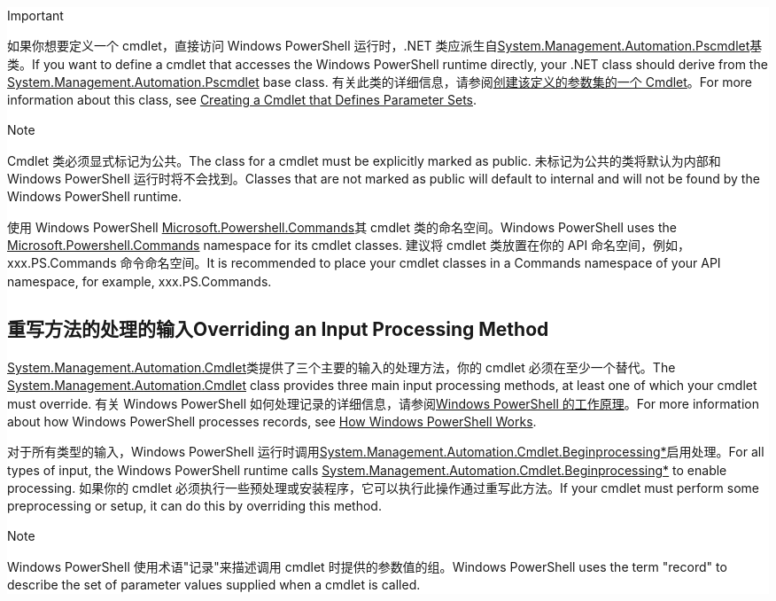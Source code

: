 > [!IMPORTANT]
> <span data-ttu-id="aede3-137">如果你想要定义一个 cmdlet，直接访问 Windows PowerShell 运行时，.NET 类应派生自[System.Management.Automation.Pscmdlet](/dotnet/api/System.Management.Automation.PSCmdlet)基类。</span><span class="sxs-lookup"><span data-stu-id="aede3-137">If you want to define a cmdlet that accesses the Windows PowerShell runtime directly, your .NET class should derive from the [System.Management.Automation.Pscmdlet](/dotnet/api/System.Management.Automation.PSCmdlet) base class.</span></span> <span data-ttu-id="aede3-138">有关此类的详细信息，请参阅[创建该定义的参数集的一个 Cmdlet](./adding-parameter-sets-to-a-cmdlet.md)。</span><span class="sxs-lookup"><span data-stu-id="aede3-138">For more information about this class, see [Creating a Cmdlet that Defines Parameter Sets](./adding-parameter-sets-to-a-cmdlet.md).</span></span>

> [!NOTE]
> <span data-ttu-id="aede3-139">Cmdlet 类必须显式标记为公共。</span><span class="sxs-lookup"><span data-stu-id="aede3-139">The class for a cmdlet must be explicitly marked as public.</span></span> <span data-ttu-id="aede3-140">未标记为公共的类将默认为内部和 Windows PowerShell 运行时将不会找到。</span><span class="sxs-lookup"><span data-stu-id="aede3-140">Classes that are not marked as public will default to internal and will not be found by the Windows PowerShell runtime.</span></span>

<span data-ttu-id="aede3-141">使用 Windows PowerShell [Microsoft.Powershell.Commands](/dotnet/api/Microsoft.PowerShell.Commands)其 cmdlet 类的命名空间。</span><span class="sxs-lookup"><span data-stu-id="aede3-141">Windows PowerShell uses the [Microsoft.Powershell.Commands](/dotnet/api/Microsoft.PowerShell.Commands) namespace for its cmdlet classes.</span></span> <span data-ttu-id="aede3-142">建议将 cmdlet 类放置在你的 API 命名空间，例如，xxx.PS.Commands 命令命名空间。</span><span class="sxs-lookup"><span data-stu-id="aede3-142">It is recommended to place your cmdlet classes in a Commands namespace of your API namespace, for example, xxx.PS.Commands.</span></span>

## <a name="overriding-an-input-processing-method"></a><span data-ttu-id="aede3-143">重写方法的处理的输入</span><span class="sxs-lookup"><span data-stu-id="aede3-143">Overriding an Input Processing Method</span></span>

<span data-ttu-id="aede3-144">[System.Management.Automation.Cmdlet](/dotnet/api/System.Management.Automation.Cmdlet)类提供了三个主要的输入的处理方法，你的 cmdlet 必须在至少一个替代。</span><span class="sxs-lookup"><span data-stu-id="aede3-144">The [System.Management.Automation.Cmdlet](/dotnet/api/System.Management.Automation.Cmdlet) class provides three main input processing methods, at least one of which your cmdlet must override.</span></span> <span data-ttu-id="aede3-145">有关 Windows PowerShell 如何处理记录的详细信息，请参阅[Windows PowerShell 的工作原理](https://msdn.microsoft.com/en-us/ced30e23-10af-4700-8933-49873bd84d58)。</span><span class="sxs-lookup"><span data-stu-id="aede3-145">For more information about how Windows PowerShell processes records, see [How Windows PowerShell Works](https://msdn.microsoft.com/en-us/ced30e23-10af-4700-8933-49873bd84d58).</span></span>

<span data-ttu-id="aede3-146">对于所有类型的输入，Windows PowerShell 运行时调用[System.Management.Automation.Cmdlet.Beginprocessing\*](/dotnet/api/System.Management.Automation.Cmdlet.BeginProcessing)启用处理。</span><span class="sxs-lookup"><span data-stu-id="aede3-146">For all types of input, the Windows PowerShell runtime calls [System.Management.Automation.Cmdlet.Beginprocessing\*](/dotnet/api/System.Management.Automation.Cmdlet.BeginProcessing) to enable processing.</span></span> <span data-ttu-id="aede3-147">如果你的 cmdlet 必须执行一些预处理或安装程序，它可以执行此操作通过重写此方法。</span><span class="sxs-lookup"><span data-stu-id="aede3-147">If your cmdlet must perform some preprocessing or setup, it can do this by overriding this method.</span></span>

> [!NOTE]
> <span data-ttu-id="aede3-148">Windows PowerShell 使用术语"记录"来描述调用 cmdlet 时提供的参数值的组。</span><span class="sxs-lookup"><span data-stu-id="aede3-148">Windows PowerShell uses the term "record" to describe the set of parameter values supplied when a cmdlet is called.</span></span>
